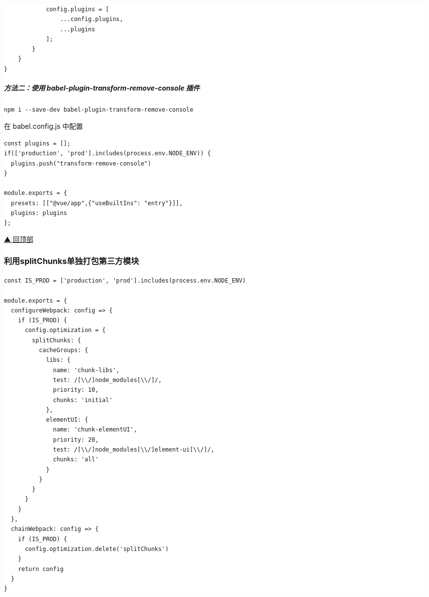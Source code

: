 ```$xslt
            config.plugins = [
                ...config.plugins,
                ...plugins
            ];
        }
    }
}
```

##### 方法二：使用 babel-plugin-transform-remove-console 插件

```$xslt
npm i --save-dev babel-plugin-transform-remove-console
```

在 babel.config.js 中配置

```
const plugins = [];
if(['production', 'prod'].includes(process.env.NODE_ENV)) {
  plugins.push("transform-remove-console")
}

module.exports = {
  presets: [["@vue/app",{"useBuiltIns": "entry"}]],
  plugins: plugins
};

```

[▲ 回顶部](#top)

### <span id="splitchunks">利用splitChunks单独打包第三方模块</span> 
```
const IS_PROD = ['production', 'prod'].includes(process.env.NODE_ENV)

module.exports = {
  configureWebpack: config => {
    if (IS_PROD) {
      config.optimization = {
        splitChunks: {
          cacheGroups: {
            libs: {
              name: 'chunk-libs',
              test: /[\\/]node_modules[\\/]/,
              priority: 10,
              chunks: 'initial'
            },
            elementUI: {
              name: 'chunk-elementUI',
              priority: 20,
              test: /[\\/]node_modules[\\/]element-ui[\\/]/,
              chunks: 'all'
            }
          }
        }
      }
    }
  },
  chainWebpack: config => {
    if (IS_PROD) {
      config.optimization.delete('splitChunks')
    }
    return config
  }
}
```